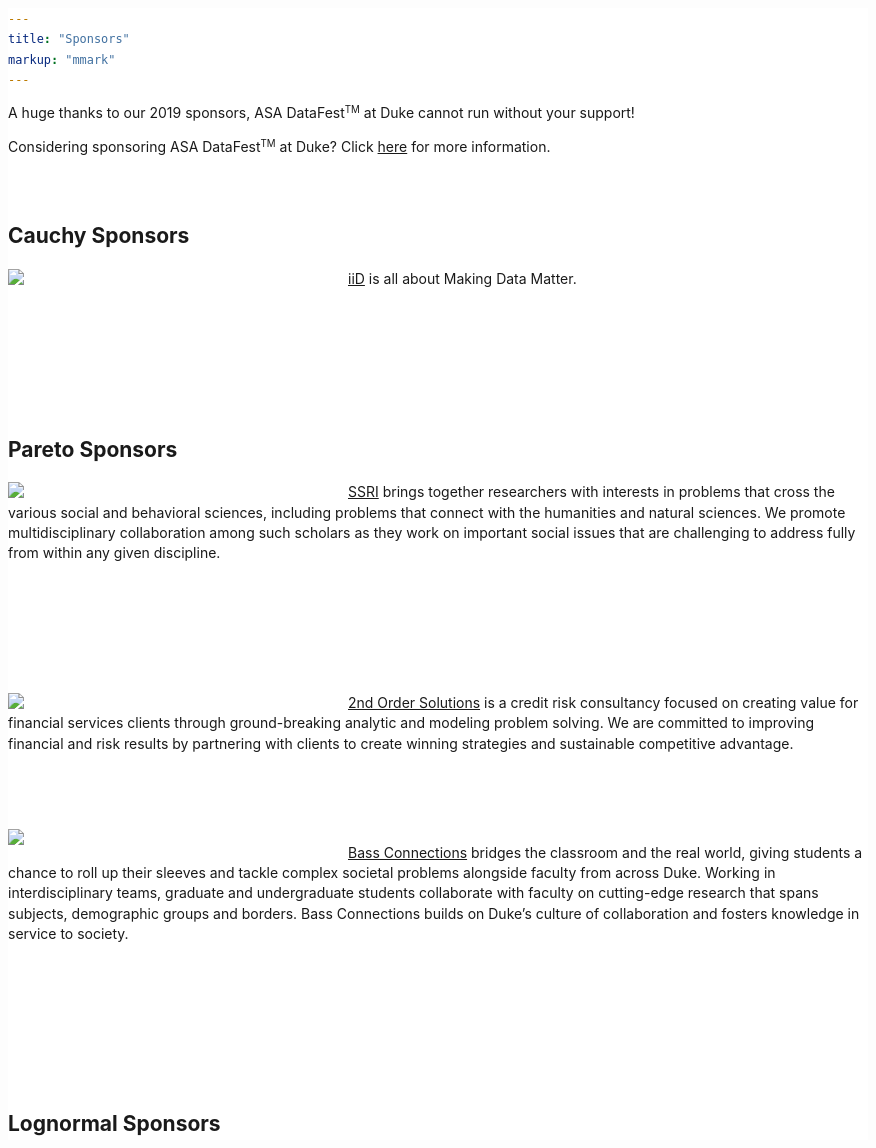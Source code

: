 ```yaml
---
title: "Sponsors"
markup: "mmark"
---
```


A huge thanks to our 2019 sponsors, ASA DataFest<small><sup>TM</sup></small> at Duke cannot run without your support!

Considering sponsoring ASA DataFest<small><sup>TM</sup></small> at Duke? Click [here](/sponsorship) for more information.

<br>

## Cauchy Sponsors

<img style="width:320px;float: left;padding-right:20px" src="/logos/iid.png">

[iiD](http://bigdata.duke.edu/) is all about Making Data Matter.

<br><br><br><br><br>

## Pareto Sponsors

<img style="width:320px;float: left;padding-right:20px" src="/logos/ssri.png">

[SSRI](https://ssri.duke.edu/) brings together researchers with interests in problems that cross the various social and behavioral sciences, including problems that connect with the humanities and natural sciences. We promote multidisciplinary collaboration among such scholars as they work on important social issues that are challenging to address fully from within any given discipline.

<br><br><br><br><br>

<img style="width:320px;float:left;padding-right:20px" src="/logos/secondorder.png">

[2nd Order Solutions](http://secondordersolutions.com) is a credit risk consultancy focused on creating value for financial services clients through ground-breaking analytic and modeling problem solving. We are committed to improving financial and risk results by partnering with clients to create winning strategies and sustainable competitive advantage.

<br><br><br>
<img style="width:320px;float: left;padding-right:20px" src="/logos/bass.jpg">

[Bass Connections](https://bassconnections.duke.edu/) bridges the classroom and the real world, giving students a chance to roll up their sleeves and tackle complex societal problems alongside faculty from across Duke. Working in interdisciplinary teams, graduate and undergraduate students collaborate with faculty on cutting-edge research that spans subjects, demographic groups and borders. Bass Connections builds on Duke’s culture of collaboration and fosters knowledge in service to society.

<br><br><br><br><br><br>

## Lognormal Sponsors

